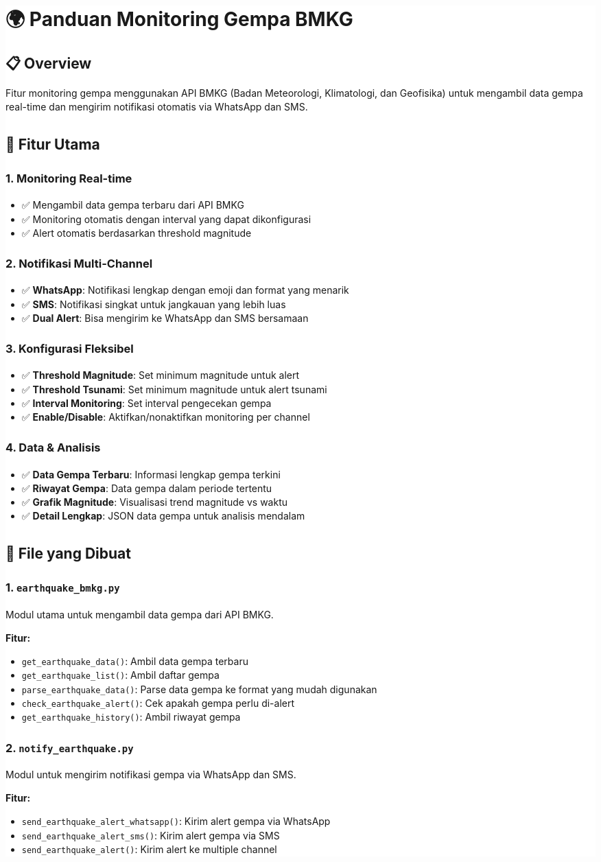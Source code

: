# 🌍 Panduan Monitoring Gempa BMKG

## 📋 **Overview**

Fitur monitoring gempa menggunakan API BMKG (Badan Meteorologi, Klimatologi, dan Geofisika) untuk mengambil data gempa real-time dan mengirim notifikasi otomatis via WhatsApp dan SMS.

## 🚀 **Fitur Utama**

### **1. Monitoring Real-time**
- ✅ Mengambil data gempa terbaru dari API BMKG
- ✅ Monitoring otomatis dengan interval yang dapat dikonfigurasi
- ✅ Alert otomatis berdasarkan threshold magnitude

### **2. Notifikasi Multi-Channel**
- ✅ **WhatsApp**: Notifikasi lengkap dengan emoji dan format yang menarik
- ✅ **SMS**: Notifikasi singkat untuk jangkauan yang lebih luas
- ✅ **Dual Alert**: Bisa mengirim ke WhatsApp dan SMS bersamaan

### **3. Konfigurasi Fleksibel**
- ✅ **Threshold Magnitude**: Set minimum magnitude untuk alert
- ✅ **Threshold Tsunami**: Set minimum magnitude untuk alert tsunami
- ✅ **Interval Monitoring**: Set interval pengecekan gempa
- ✅ **Enable/Disable**: Aktifkan/nonaktifkan monitoring per channel

### **4. Data & Analisis**
- ✅ **Data Gempa Terbaru**: Informasi lengkap gempa terkini
- ✅ **Riwayat Gempa**: Data gempa dalam periode tertentu
- ✅ **Grafik Magnitude**: Visualisasi trend magnitude vs waktu
- ✅ **Detail Lengkap**: JSON data gempa untuk analisis mendalam

## 📁 **File yang Dibuat**

### **1. `earthquake_bmkg.py`**
Modul utama untuk mengambil data gempa dari API BMKG.

**Fitur:**
- `get_earthquake_data()`: Ambil data gempa terbaru
- `get_earthquake_list()`: Ambil daftar gempa
- `parse_earthquake_data()`: Parse data gempa ke format yang mudah digunakan
- `check_earthquake_alert()`: Cek apakah gempa perlu di-alert
- `get_earthquake_history()`: Ambil riwayat gempa

### **2. `notify_earthquake.py`**
Modul untuk mengirim notifikasi gempa via WhatsApp dan SMS.

**Fitur:**
- `send_earthquake_alert_whatsapp()`: Kirim alert gempa via WhatsApp
- `send_earthquake_alert_sms()`: Kirim alert gempa via SMS
- `send_earthquake_alert()`: Kirim alert ke multiple channel
